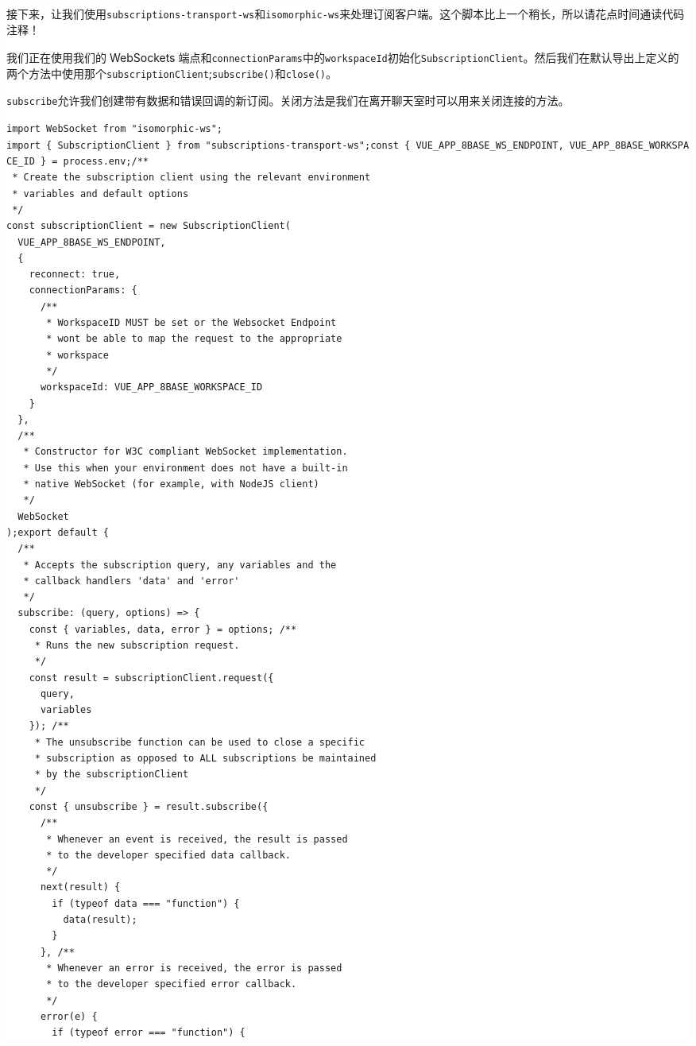
接下来，让我们使用`subscriptions-transport-ws`和`isomorphic-ws`来处理订阅客户端。这个脚本比上一个稍长，所以请花点时间通读代码注释！‍

我们正在使用我们的 WebSockets 端点和`connectionParams`中的`workspaceId`初始化`SubscriptionClient`。然后我们在默认导出上定义的两个方法中使用那个`subscriptionClient`;`subscribe()`和`close()`。

`subscribe`允许我们创建带有数据和错误回调的新订阅。关闭方法是我们在离开聊天室时可以用来关闭连接的方法。

```
import WebSocket from "isomorphic-ws";
import { SubscriptionClient } from "subscriptions-transport-ws";const { VUE_APP_8BASE_WS_ENDPOINT, VUE_APP_8BASE_WORKSPACE_ID } = process.env;/**
 * Create the subscription client using the relevant environment
 * variables and default options
 */
const subscriptionClient = new SubscriptionClient(
  VUE_APP_8BASE_WS_ENDPOINT,
  {
    reconnect: true,
    connectionParams: {
      /**
       * WorkspaceID MUST be set or the Websocket Endpoint 
       * wont be able to map the request to the appropriate
       * workspace
       */
      workspaceId: VUE_APP_8BASE_WORKSPACE_ID
    }
  },
  /**
   * Constructor for W3C compliant WebSocket implementation. 
   * Use this when your environment does not have a built-in 
   * native WebSocket (for example, with NodeJS client)
   */
  WebSocket
);export default {
  /**
   * Accepts the subscription query, any variables and the
   * callback handlers 'data' and 'error'
   */
  subscribe: (query, options) => {
    const { variables, data, error } = options; /**
     * Runs the new subscription request.
     */
    const result = subscriptionClient.request({
      query,
      variables
    }); /**
     * The unsubscribe function can be used to close a specific
     * subscription as opposed to ALL subscriptions be maintained
     * by the subscriptionClient
     */
    const { unsubscribe } = result.subscribe({
      /**
       * Whenever an event is received, the result is passed
       * to the developer specified data callback.
       */
      next(result) {
        if (typeof data === "function") {
          data(result);
        }
      }, /**
       * Whenever an error is received, the error is passed
       * to the developer specified error callback.
       */
      error(e) {
        if (typeof error === "function") {
```